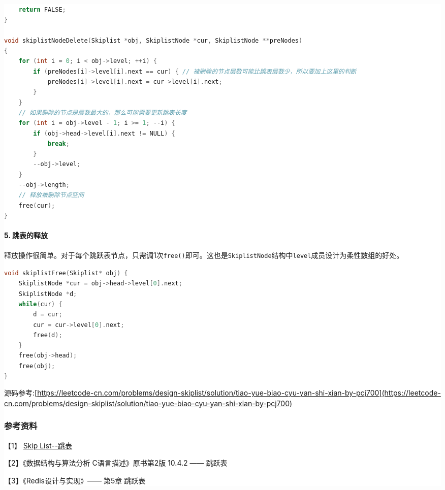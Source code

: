 ```C
    return FALSE;
}

void skiplistNodeDelete(Skiplist *obj, SkiplistNode *cur, SkiplistNode **preNodes)
{
    for (int i = 0; i < obj->level; ++i) {
        if (preNodes[i]->level[i].next == cur) { // 被删除的节点层数可能比跳表层数少，所以要加上这里的判断
            preNodes[i]->level[i].next = cur->level[i].next;
        }
    }
    // 如果删除的节点是层数最大的，那么可能需要更新跳表长度
    for (int i = obj->level - 1; i >= 1; --i) {
        if (obj->head->level[i].next != NULL) {
            break;
        }
        --obj->level;
    }
    --obj->length;
    // 释放被删除节点空间
    free(cur);
}
```

#### 5. 跳表的释放

释放操作很简单。对于每个跳跃表节点，只需调1次`free()`即可。这也是`SkiplistNode`结构中`level`成员设计为柔性数组的好处。

```C
void skiplistFree(Skiplist* obj) {
    SkiplistNode *cur = obj->head->level[0].next;
    SkiplistNode *d;
    while(cur) {
        d = cur;
        cur = cur->level[0].next;
        free(d);
    }
    free(obj->head);		   
    free(obj);
}
```

源码参考:[https://leetcode-cn.com/problems/design-skiplist/solution/tiao-yue-biao-cyu-yan-shi-xian-by-pcj700](https://leetcode-cn.com/problems/design-skiplist/solution/tiao-yue-biao-cyu-yan-shi-xian-by-pcj700)

### 参考资料

【1】 [Skip List--跳表](https://www.jianshu.com/p/9d8296562806)

【2】《数据结构与算法分析 C语言描述》原书第2版 10.4.2 —— 跳跃表

【3】《Redis设计与实现》—— 第5章 跳跃表
